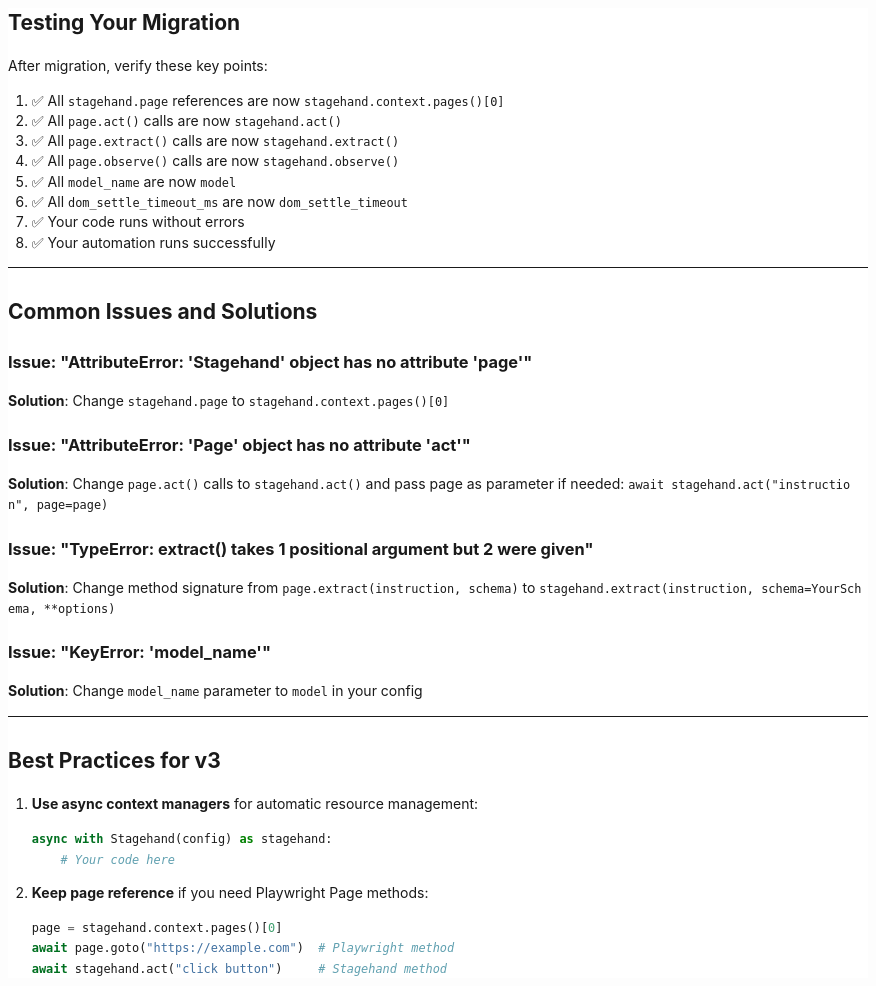 
## Testing Your Migration

After migration, verify these key points:

1. ✅ All `stagehand.page` references are now `stagehand.context.pages()[0]`
2. ✅ All `page.act()` calls are now `stagehand.act()`
3. ✅ All `page.extract()` calls are now `stagehand.extract()`
4. ✅ All `page.observe()` calls are now `stagehand.observe()`
5. ✅ All `model_name` are now `model`
6. ✅ All `dom_settle_timeout_ms` are now `dom_settle_timeout`
7. ✅ Your code runs without errors
8. ✅ Your automation runs successfully

---

## Common Issues and Solutions

### Issue: "AttributeError: 'Stagehand' object has no attribute 'page'"
**Solution**: Change `stagehand.page` to `stagehand.context.pages()[0]`

### Issue: "AttributeError: 'Page' object has no attribute 'act'"
**Solution**: Change `page.act()` calls to `stagehand.act()` and pass page as parameter if needed: `await stagehand.act("instruction", page=page)`

### Issue: "TypeError: extract() takes 1 positional argument but 2 were given"
**Solution**: Change method signature from `page.extract(instruction, schema)` to `stagehand.extract(instruction, schema=YourSchema, **options)`

### Issue: "KeyError: 'model_name'"
**Solution**: Change `model_name` parameter to `model` in your config

---

## Best Practices for v3

1. **Use async context managers** for automatic resource management:
   ```python
   async with Stagehand(config) as stagehand:
       # Your code here
   ```

2. **Keep page reference** if you need Playwright Page methods:
   ```python
   page = stagehand.context.pages()[0]
   await page.goto("https://example.com")  # Playwright method
   await stagehand.act("click button")     # Stagehand method
   ```
